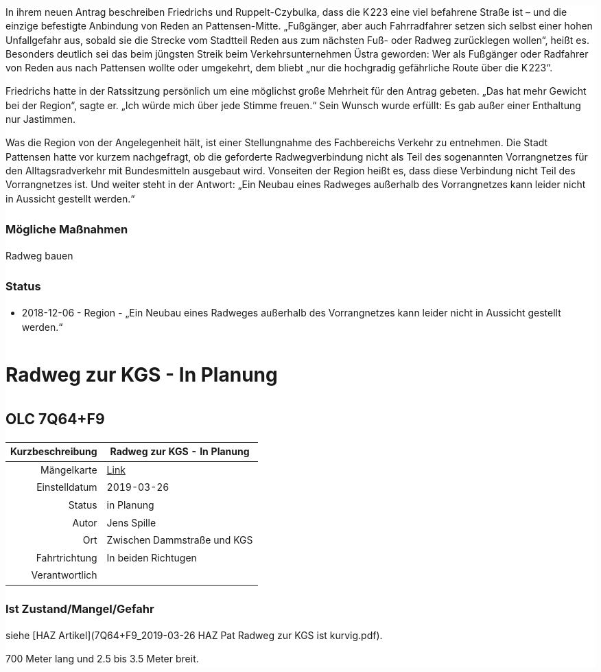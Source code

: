 In ihrem neuen Antrag beschreiben Friedrichs und Ruppelt-Czybulka, dass die K 223 eine
viel befahrene Straße ist – und die einzige befestigte Anbindung von Reden an Pattensen-Mitte. „Fußgänger, aber auch Fahrradfahrer setzen sich selbst einer hohen Unfallgefahr aus, sobald sie die Strecke vom Stadtteil Reden aus zum nächsten Fuß- oder Radweg zurücklegen wollen“, heißt es. Besonders deutlich sei das beim jüngsten Streik beim Verkehrsunternehmen Üstra geworden: Wer als Fußgänger oder Radfahrer von Reden aus nach Pattensen wollte oder umgekehrt, dem bliebt „nur die hochgradig gefährliche Route über die K 223“.

Friedrichs hatte in der Ratssitzung persönlich um eine möglichst große Mehrheit für den Antrag gebeten. „Das hat mehr Gewicht bei
der Region“, sagte er. „Ich würde mich über jede Stimme freuen.“ Sein Wunsch wurde erfüllt: Es gab außer einer Enthaltung nur Ja­stimmen.

Was die Region von der Angelegenheit hält, ist einer Stellungnahme des Fachbereichs Verkehr zu entnehmen. Die Stadt Pattensen hatte vor kurzem nachgefragt, ob die geforderte Radwegverbindung nicht als Teil des sogenannten Vorrangnetzes für den Alltagsradverkehr mit Bundesmitteln
ausgebaut wird. Vonseiten der Region heißt es, dass diese Verbindung nicht Teil des Vorrangnetzes ist. Und weiter steht in der Antwort: „Ein Neubau eines Radweges außerhalb des Vorrangnetzes kann leider nicht in Aussicht gestellt werden.“

### Mögliche Maßnahmen
Radweg bauen

### Status
- 2018-12-06 - Region - „Ein Neubau eines Radweges außerhalb des Vorrangnetzes kann leider nicht in Aussicht gestellt werden.“

# Radweg zur KGS - In Planung 
## OLC 7Q64+F9

| Kurzbeschreibung | Radweg zur KGS - In Planung                                                                  |
| ---------------: | -----------------------                                                                      |
| Mängelkarte      | [Link](http://umap.openstreetmap.fr/en/map/adfc-hemmingen-pattensen_84202#16/52.2625/9.7550) |
| Einstelldatum    | 2019-03-26                                                                                   |
| Status           | in Planung                                                                                   |
| Autor            | Jens Spille                                                                                  |
| Ort              | Zwischen Dammstraße und KGS                                                                  |
| Fahrtrichtung    | In beiden Richtugen                                                                          |
| Verantwortlich   |                                                                                              |

### Ist Zustand/Mangel/Gefahr

siehe [HAZ Artikel](7Q64+F9_2019-03-26 HAZ Pat Radweg zur KGS ist kurvig.pdf).

700 Meter lang und 2.5 bis 3.5 Meter breit. 
